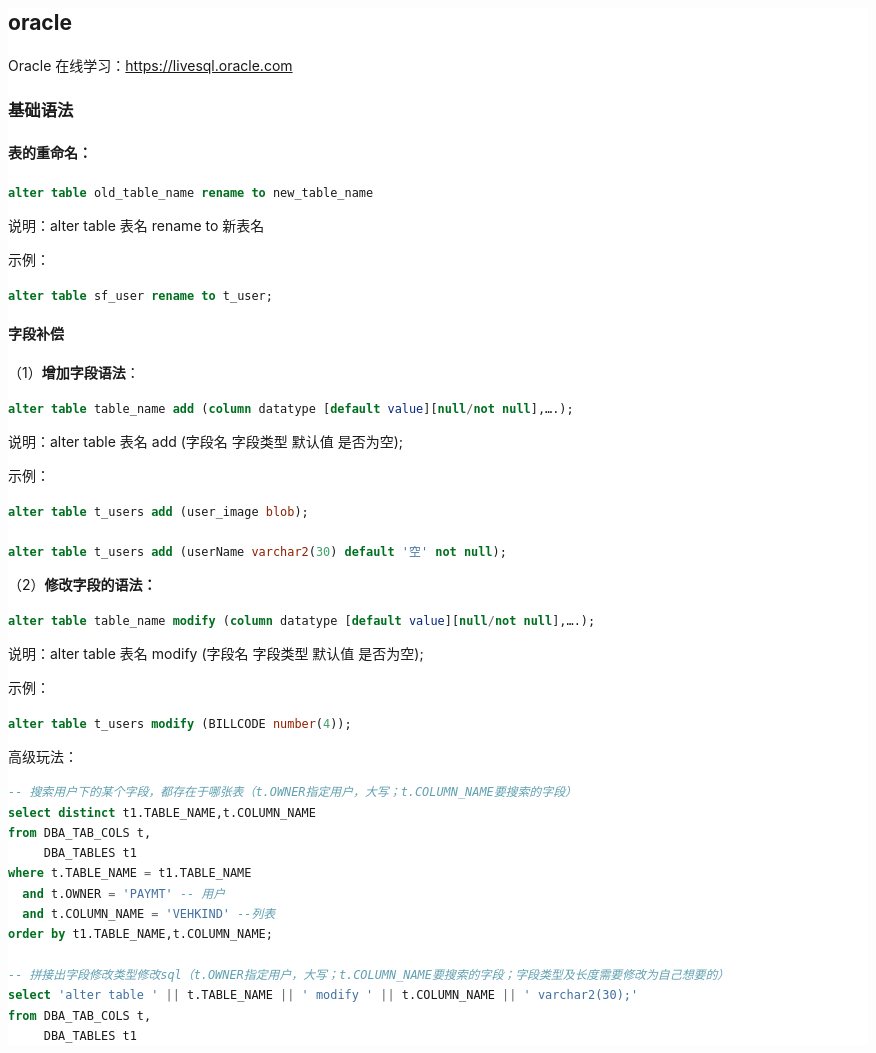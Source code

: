 

## oracle 



Oracle 在线学习：https://livesql.oracle.com

### 基础语法

#### 表的重命名：

```sql
alter table old_table_name rename to new_table_name
```

说明：alter table 表名 rename to 新表名

示例：

```sql
alter table sf_user rename to t_user;
```



#### 字段补偿

（1）**增加字段语法**：

```sql
alter table table_name add (column datatype [default value][null/not null],….);
```

说明：alter table 表名 add (字段名 字段类型 默认值 是否为空);

示例：

```sql
alter table t_users add (user_image blob);

alter table t_users add (userName varchar2(30) default '空' not null);
```



（2）**修改字段的语法：**

```sql
alter table table_name modify (column datatype [default value][null/not null],….); 
```

说明：alter table 表名 modify (字段名 字段类型 默认值 是否为空);

示例：

```sql
alter table t_users modify (BILLCODE number(4));
```

高级玩法：


```SQL
-- 搜索用户下的某个字段，都存在于哪张表（t.OWNER指定用户，大写；t.COLUMN_NAME要搜索的字段）
select distinct t1.TABLE_NAME,t.COLUMN_NAME
from DBA_TAB_COLS t,
     DBA_TABLES t1
where t.TABLE_NAME = t1.TABLE_NAME
  and t.OWNER = 'PAYMT' -- 用户
  and t.COLUMN_NAME = 'VEHKIND' --列表
order by t1.TABLE_NAME,t.COLUMN_NAME;

-- 拼接出字段修改类型修改sql（t.OWNER指定用户，大写；t.COLUMN_NAME要搜索的字段；字段类型及长度需要修改为自己想要的）
select 'alter table ' || t.TABLE_NAME || ' modify ' || t.COLUMN_NAME || ' varchar2(30);'
from DBA_TAB_COLS t,
     DBA_TABLES t1
```